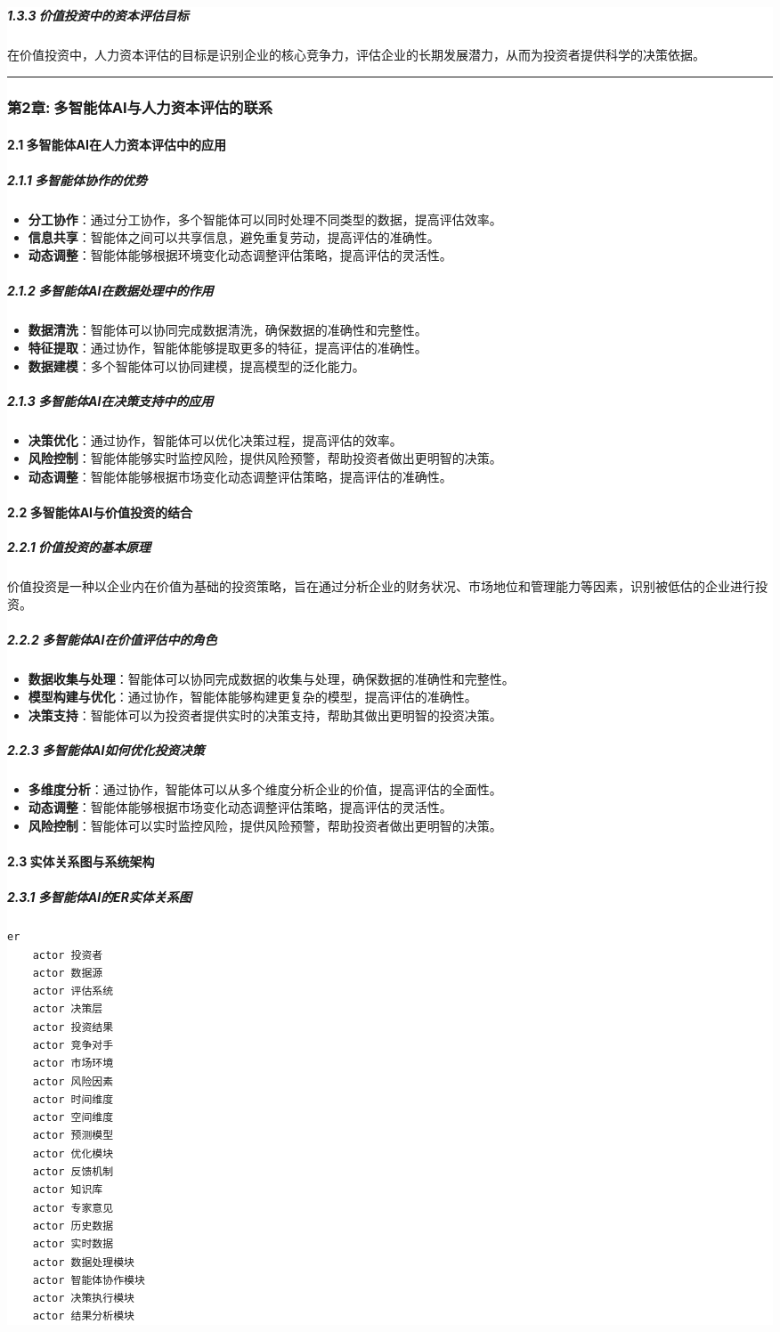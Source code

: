 ##### 1.3.3 价值投资中的资本评估目标
在价值投资中，人力资本评估的目标是识别企业的核心竞争力，评估企业的长期发展潜力，从而为投资者提供科学的决策依据。

---

### 第2章: 多智能体AI与人力资本评估的联系

#### 2.1 多智能体AI在人力资本评估中的应用
##### 2.1.1 多智能体协作的优势
- **分工协作**：通过分工协作，多个智能体可以同时处理不同类型的数据，提高评估效率。
- **信息共享**：智能体之间可以共享信息，避免重复劳动，提高评估的准确性。
- **动态调整**：智能体能够根据环境变化动态调整评估策略，提高评估的灵活性。

##### 2.1.2 多智能体AI在数据处理中的作用
- **数据清洗**：智能体可以协同完成数据清洗，确保数据的准确性和完整性。
- **特征提取**：通过协作，智能体能够提取更多的特征，提高评估的准确性。
- **数据建模**：多个智能体可以协同建模，提高模型的泛化能力。

##### 2.1.3 多智能体AI在决策支持中的应用
- **决策优化**：通过协作，智能体可以优化决策过程，提高评估的效率。
- **风险控制**：智能体能够实时监控风险，提供风险预警，帮助投资者做出更明智的决策。
- **动态调整**：智能体能够根据市场变化动态调整评估策略，提高评估的准确性。

#### 2.2 多智能体AI与价值投资的结合
##### 2.2.1 价值投资的基本原理
价值投资是一种以企业内在价值为基础的投资策略，旨在通过分析企业的财务状况、市场地位和管理能力等因素，识别被低估的企业进行投资。

##### 2.2.2 多智能体AI在价值评估中的角色
- **数据收集与处理**：智能体可以协同完成数据的收集与处理，确保数据的准确性和完整性。
- **模型构建与优化**：通过协作，智能体能够构建更复杂的模型，提高评估的准确性。
- **决策支持**：智能体可以为投资者提供实时的决策支持，帮助其做出更明智的投资决策。

##### 2.2.3 多智能体AI如何优化投资决策
- **多维度分析**：通过协作，智能体可以从多个维度分析企业的价值，提高评估的全面性。
- **动态调整**：智能体能够根据市场变化动态调整评估策略，提高评估的灵活性。
- **风险控制**：智能体可以实时监控风险，提供风险预警，帮助投资者做出更明智的决策。

#### 2.3 实体关系图与系统架构
##### 2.3.1 多智能体AI的ER实体关系图
```mermaid
er
    actor 投资者
    actor 数据源
    actor 评估系统
    actor 决策层
    actor 投资结果
    actor 竞争对手
    actor 市场环境
    actor 风险因素
    actor 时间维度
    actor 空间维度
    actor 预测模型
    actor 优化模块
    actor 反馈机制
    actor 知识库
    actor 专家意见
    actor 历史数据
    actor 实时数据
    actor 数据处理模块
    actor 智能体协作模块
    actor 决策执行模块
    actor 结果分析模块
```
